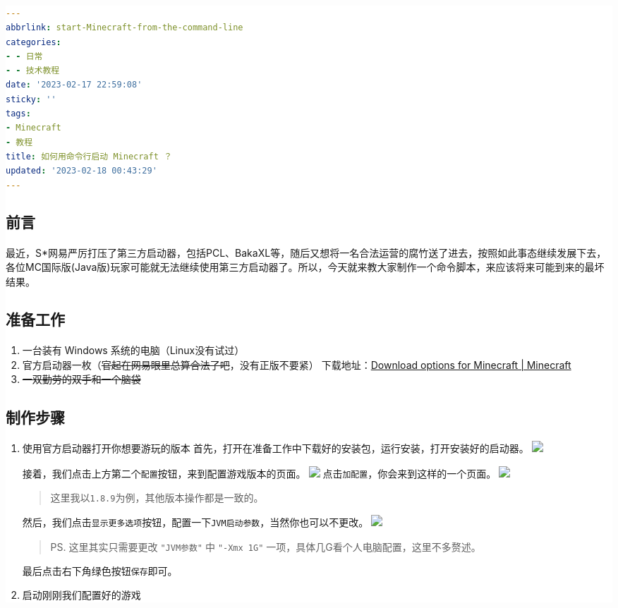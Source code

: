 ```yaml
---
abbrlink: start-Minecraft-from-the-command-line
categories:
- - 日常
- - 技术教程
date: '2023-02-17 22:59:08'
sticky: ''
tags:
- Minecraft
- 教程
title: 如何用命令行启动 Minecraft ？
updated: '2023-02-18 00:43:29'
---
```

## 前言

最近，S*网易严厉打压了第三方启动器，包括PCL、BakaXL等，随后又想将一名合法运营的腐竹送了进去，按照如此事态继续发展下去，各位MC国际版(Java版)玩家可能就无法继续使用第三方启动器了。所以，今天就来教大家制作一个命令脚本，来应该将来可能到来的最坏结果。



## 准备工作

1. 一台装有 Windows 系统的电脑（Linux没有试过）
2. 官方启动器一枚（~~官起在网易眼里总算合法了吧~~，没有正版不要紧）
   下载地址：[Download options for Minecraft | Minecraft](https://www.minecraft.net/zh-hans/download/alternative)
3. ~~一双勤劳的双手和一个脑袋~~

## 制作步骤

1. 使用官方启动器打开你想要游玩的版本
   首先，打开在准备工作中下载好的安装包，运行安装，打开安装好的启动器。
   ![](https://s-sh-4608-picbucket.oss.dogecdn.com/pic/MCLauncher1.png)

   接着，我们点击上方第二个``配置``按钮，来到配置游戏版本的页面。
   ![](https://s-sh-4608-picbucket.oss.dogecdn.com/pic/MCLauncher2.png)
   点击``加配置``，你会来到这样的一个页面。
   ![](https://s-sh-4608-picbucket.oss.dogecdn.com/pic/MCLauncher3.png)

   > 这里我以``1.8.9``为例，其他版本操作都是一致的。
   >

   然后，我们点击``显示更多选项``按钮，配置一下``JVM启动参数``，当然你也可以不更改。
   ![](https://s-sh-4608-picbucket.oss.dogecdn.com/pic/MCLauncher4.png)

   > PS. 这里其实只需要更改 ``"JVM参数"`` 中 ``"-Xmx 1G"`` 一项，具体几G看个人电脑配置，这里不多赘述。
   >

   最后点击右下角绿色按钮``保存``即可。
2. 启动刚刚我们配置好的游戏
